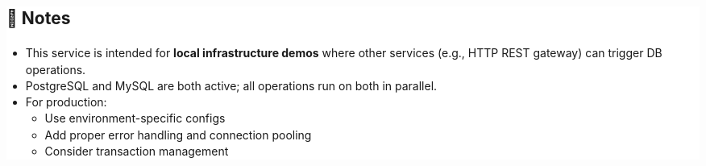 
## 📌 Notes

* This service is intended for **local infrastructure demos** where other services (e.g., HTTP REST gateway) can trigger DB operations.
* PostgreSQL and MySQL are both active; all operations run on both in parallel.
* For production:
  * Use environment-specific configs
  * Add proper error handling and connection pooling
  * Consider transaction management

